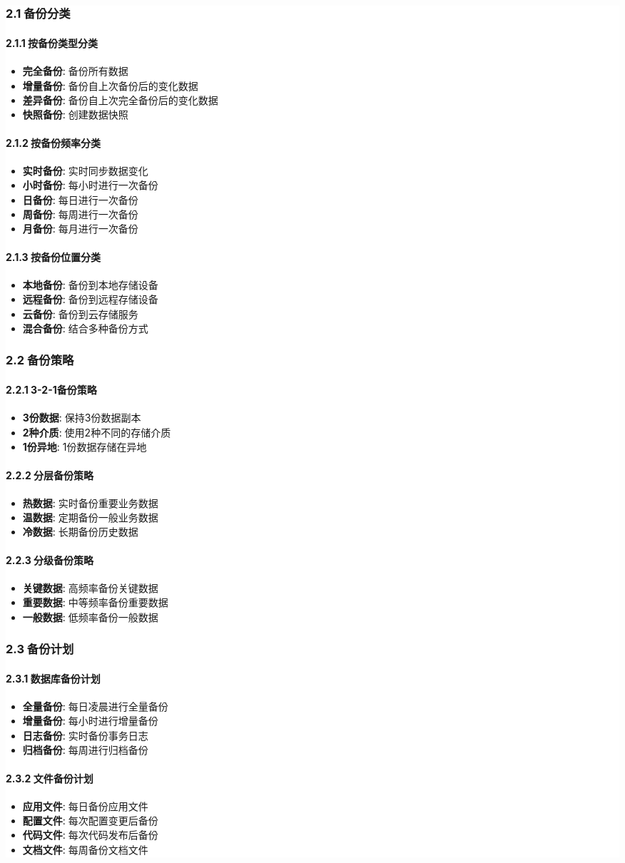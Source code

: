 ### 2.1 备份分类

#### 2.1.1 按备份类型分类
- **完全备份**: 备份所有数据
- **增量备份**: 备份自上次备份后的变化数据
- **差异备份**: 备份自上次完全备份后的变化数据
- **快照备份**: 创建数据快照

#### 2.1.2 按备份频率分类
- **实时备份**: 实时同步数据变化
- **小时备份**: 每小时进行一次备份
- **日备份**: 每日进行一次备份
- **周备份**: 每周进行一次备份
- **月备份**: 每月进行一次备份

#### 2.1.3 按备份位置分类
- **本地备份**: 备份到本地存储设备
- **远程备份**: 备份到远程存储设备
- **云备份**: 备份到云存储服务
- **混合备份**: 结合多种备份方式

### 2.2 备份策略

#### 2.2.1 3-2-1备份策略
- **3份数据**: 保持3份数据副本
- **2种介质**: 使用2种不同的存储介质
- **1份异地**: 1份数据存储在异地

#### 2.2.2 分层备份策略
- **热数据**: 实时备份重要业务数据
- **温数据**: 定期备份一般业务数据
- **冷数据**: 长期备份历史数据

#### 2.2.3 分级备份策略
- **关键数据**: 高频率备份关键数据
- **重要数据**: 中等频率备份重要数据
- **一般数据**: 低频率备份一般数据

### 2.3 备份计划

#### 2.3.1 数据库备份计划
- **全量备份**: 每日凌晨进行全量备份
- **增量备份**: 每小时进行增量备份
- **日志备份**: 实时备份事务日志
- **归档备份**: 每周进行归档备份

#### 2.3.2 文件备份计划
- **应用文件**: 每日备份应用文件
- **配置文件**: 每次配置变更后备份
- **代码文件**: 每次代码发布后备份
- **文档文件**: 每周备份文档文件
